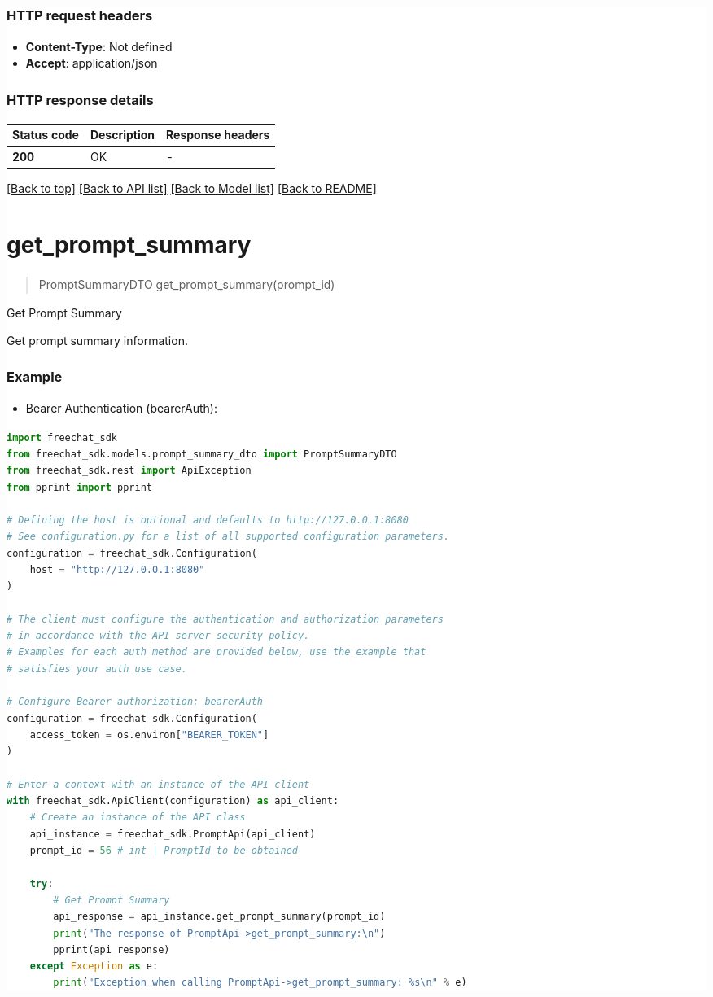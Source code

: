 ### HTTP request headers

 - **Content-Type**: Not defined
 - **Accept**: application/json

### HTTP response details

| Status code | Description | Response headers |
|-------------|-------------|------------------|
**200** | OK |  -  |

[[Back to top]](#) [[Back to API list]](../README.md#documentation-for-api-endpoints) [[Back to Model list]](../README.md#documentation-for-models) [[Back to README]](../README.md)

# **get_prompt_summary**
> PromptSummaryDTO get_prompt_summary(prompt_id)

Get Prompt Summary

Get prompt summary information.

### Example

* Bearer Authentication (bearerAuth):

```python
import freechat_sdk
from freechat_sdk.models.prompt_summary_dto import PromptSummaryDTO
from freechat_sdk.rest import ApiException
from pprint import pprint

# Defining the host is optional and defaults to http://127.0.0.1:8080
# See configuration.py for a list of all supported configuration parameters.
configuration = freechat_sdk.Configuration(
    host = "http://127.0.0.1:8080"
)

# The client must configure the authentication and authorization parameters
# in accordance with the API server security policy.
# Examples for each auth method are provided below, use the example that
# satisfies your auth use case.

# Configure Bearer authorization: bearerAuth
configuration = freechat_sdk.Configuration(
    access_token = os.environ["BEARER_TOKEN"]
)

# Enter a context with an instance of the API client
with freechat_sdk.ApiClient(configuration) as api_client:
    # Create an instance of the API class
    api_instance = freechat_sdk.PromptApi(api_client)
    prompt_id = 56 # int | PromptId to be obtained

    try:
        # Get Prompt Summary
        api_response = api_instance.get_prompt_summary(prompt_id)
        print("The response of PromptApi->get_prompt_summary:\n")
        pprint(api_response)
    except Exception as e:
        print("Exception when calling PromptApi->get_prompt_summary: %s\n" % e)
```
